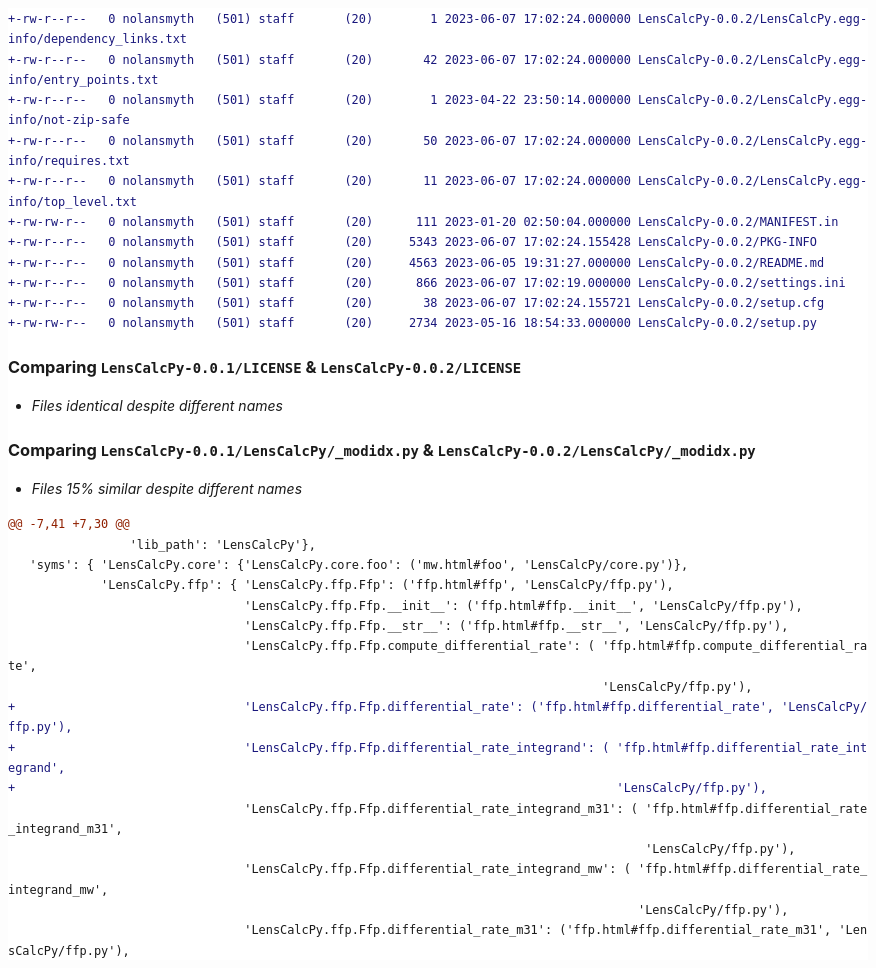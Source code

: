 ```diff
+-rw-r--r--   0 nolansmyth   (501) staff       (20)        1 2023-06-07 17:02:24.000000 LensCalcPy-0.0.2/LensCalcPy.egg-info/dependency_links.txt
+-rw-r--r--   0 nolansmyth   (501) staff       (20)       42 2023-06-07 17:02:24.000000 LensCalcPy-0.0.2/LensCalcPy.egg-info/entry_points.txt
+-rw-r--r--   0 nolansmyth   (501) staff       (20)        1 2023-04-22 23:50:14.000000 LensCalcPy-0.0.2/LensCalcPy.egg-info/not-zip-safe
+-rw-r--r--   0 nolansmyth   (501) staff       (20)       50 2023-06-07 17:02:24.000000 LensCalcPy-0.0.2/LensCalcPy.egg-info/requires.txt
+-rw-r--r--   0 nolansmyth   (501) staff       (20)       11 2023-06-07 17:02:24.000000 LensCalcPy-0.0.2/LensCalcPy.egg-info/top_level.txt
+-rw-rw-r--   0 nolansmyth   (501) staff       (20)      111 2023-01-20 02:50:04.000000 LensCalcPy-0.0.2/MANIFEST.in
+-rw-r--r--   0 nolansmyth   (501) staff       (20)     5343 2023-06-07 17:02:24.155428 LensCalcPy-0.0.2/PKG-INFO
+-rw-r--r--   0 nolansmyth   (501) staff       (20)     4563 2023-06-05 19:31:27.000000 LensCalcPy-0.0.2/README.md
+-rw-r--r--   0 nolansmyth   (501) staff       (20)      866 2023-06-07 17:02:19.000000 LensCalcPy-0.0.2/settings.ini
+-rw-r--r--   0 nolansmyth   (501) staff       (20)       38 2023-06-07 17:02:24.155721 LensCalcPy-0.0.2/setup.cfg
+-rw-rw-r--   0 nolansmyth   (501) staff       (20)     2734 2023-05-16 18:54:33.000000 LensCalcPy-0.0.2/setup.py
```

### Comparing `LensCalcPy-0.0.1/LICENSE` & `LensCalcPy-0.0.2/LICENSE`

 * *Files identical despite different names*

### Comparing `LensCalcPy-0.0.1/LensCalcPy/_modidx.py` & `LensCalcPy-0.0.2/LensCalcPy/_modidx.py`

 * *Files 15% similar despite different names*

```diff
@@ -7,41 +7,30 @@
                 'lib_path': 'LensCalcPy'},
   'syms': { 'LensCalcPy.core': {'LensCalcPy.core.foo': ('mw.html#foo', 'LensCalcPy/core.py')},
             'LensCalcPy.ffp': { 'LensCalcPy.ffp.Ffp': ('ffp.html#ffp', 'LensCalcPy/ffp.py'),
                                 'LensCalcPy.ffp.Ffp.__init__': ('ffp.html#ffp.__init__', 'LensCalcPy/ffp.py'),
                                 'LensCalcPy.ffp.Ffp.__str__': ('ffp.html#ffp.__str__', 'LensCalcPy/ffp.py'),
                                 'LensCalcPy.ffp.Ffp.compute_differential_rate': ( 'ffp.html#ffp.compute_differential_rate',
                                                                                   'LensCalcPy/ffp.py'),
+                                'LensCalcPy.ffp.Ffp.differential_rate': ('ffp.html#ffp.differential_rate', 'LensCalcPy/ffp.py'),
+                                'LensCalcPy.ffp.Ffp.differential_rate_integrand': ( 'ffp.html#ffp.differential_rate_integrand',
+                                                                                    'LensCalcPy/ffp.py'),
                                 'LensCalcPy.ffp.Ffp.differential_rate_integrand_m31': ( 'ffp.html#ffp.differential_rate_integrand_m31',
                                                                                         'LensCalcPy/ffp.py'),
                                 'LensCalcPy.ffp.Ffp.differential_rate_integrand_mw': ( 'ffp.html#ffp.differential_rate_integrand_mw',
                                                                                        'LensCalcPy/ffp.py'),
                                 'LensCalcPy.ffp.Ffp.differential_rate_m31': ('ffp.html#ffp.differential_rate_m31', 'LensCalcPy/ffp.py'),
```